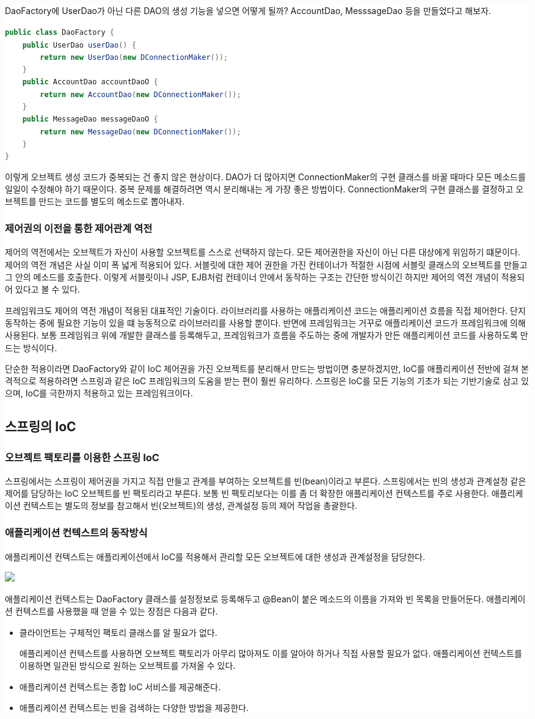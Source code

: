 DaoFactory에 UserDao가 아닌 다른 DAO의 생성 기능을 넣으면 어떻게 될까? AccountDao, MesssageDao 등을 만들었다고 해보자.

```java
public class DaoFactory { 
    public UserDao userDao() {
        return new UserDao(new DConnectionMaker());
    }
    public AccountDao accountDaoO {
        return new AccountDao(new DConnectionMaker());
    }
    public MessageDao messageDaoO {
        return new MessageDao(new DConnectionMaker());
    }
}
```

이렇게 오브젝트 생성 코드가 중복되는 건 좋지 않은 현상이다. DAO가 더 많아지면 ConnectionMaker의 구현 클래스를 바꿀 때마다 모든 메소드를 일일이 수정해야 하기 때문이다. 중복 문제를 해결하려면 역시 분리해내는 게 가장 좋은 방법이다. ConnectionMaker의 구현 클래스를 결정하고 오브젝트를 만드는 코드를 별도의 메소드로 뽑아내자.

### 제어권의 이전을 통한 제어관계 역전

제어의 역전에서는 오브젝트가 자신이 사용할 오브젝트를 스스로 선택하지 않는다. 모든 제어권한을 자신이 아닌 다른 대상에게 위임하기 떄문이다. 제어의 역전 개념은 사실 이미 폭 넓게 적용되어 있다. 서블릿에 대한 제어 권한을 가진 컨테이너가 적절한 시점에 서블릿 클래스의 오브젝트를 만들고 그 안의 메소드를 호출한다. 이렇게 서블릿이나 JSP, EJB처럼 컨테이너 안에서 동작하는 구조는 간단한 방식이긴 하지만 제어의 역전 개념이 적용되어 있다고 볼 수 있다.

프레임워크도 제어의 역전 개념이 적용된 대표적인 기술이다. 라이브러리를 사용하는 애플리케이션 코드는 애플리케이션 흐름을 직접 제어한다. 단지 동작하는 중에 필요한 기능이 있을 떄 능동적으로 라이브러리를 사용할 뿐이다. 반면에 프레임워크는 거꾸로 애플리케이션 코드가 프레임워크에 의해 사용된다. 보통 프레임워크 위에 개발한 클래스를 등록해두고, 프레임워크가 흐름을 주도하는 중에 개발자가 만든 애플리케이션 코드를 사용하도록 만드는 방식이다.

단순한 적용이라면 DaoFactory와 같이 IoC 제어권을 가진 오브젝트를 분리해서 만드는 방법이면 충분하겠지만, IoC를 애플리케이션 전반에 걸쳐 본격적으로 적용하려면 스프링과 같은 IoC 프레임워크의 도움을 받는 편이 훨씬 유리하다. 스프링은 IoC를 모든 기능의 기초가 되는 기반기술로 삼고 있으며, IoC를 극한까지 적용하고 있는 프레임워크이다.

## 스프링의 IoC

### 오브젝트 팩토리를 이용한 스프링 IoC

스프링에서는 스프링이 제어권을 가지고 직접 만들고 관계를 부여하는 오브젝트를 빈(bean)이라고 부른다. 스프링에서는 빈의 생성과 관계설정 같은 제어를 담당하는 IoC 오브젝트를 빈 팩토리라고 부른다. 보통 빈 팩토리보다는 이를 좀 더 확장한 애플리케이션 컨텍스트를 주로 사용한다. 애플리케이션 컨텍스트는 별도의 정보를 참고해서 빈(오브젝트)의 생성, 관계설정 등의 제어 작업을 총괄한다.

### 애플리케이션 컨텍스트의 동작방식

애플리케이션 컨텍스트는 애플리케이션에서 IoC를 적용해서 관리할 모든 오브젝트에 대한 생성과 관계설정을 담당한다.

![](broken-reference)

애플리케이션 컨텍스트는 DaoFactory 클래스를 설정정보로 등록해두고 @Bean이 붙은 메소드의 이름을 가져와 빈 목록을 만들어둔다. 애플리케이션 컨텍스트를 사용했을 때 얻을 수 있는 장점은 다음과 같다.

*   클라이언트는 구체적인 팩토리 클래스를 알 필요가 없다.

    애플리케이션 컨텍스트를 사용하면 오브젝트 팩토리가 아무리 많아져도 이를 알아야 하거나 직접 사용할 필요가 없다. 애플리케이션 컨텍스트를 이용하면 일관된 방식으로 원하는 오브젝트를 가져올 수 있다.
* 애플리케이션 컨텍스트는 종합 IoC 서비스를 제공해준다.
* 애플리케이션 컨텍스트는 빈을 검색하는 다양한 방법을 제공한다.
